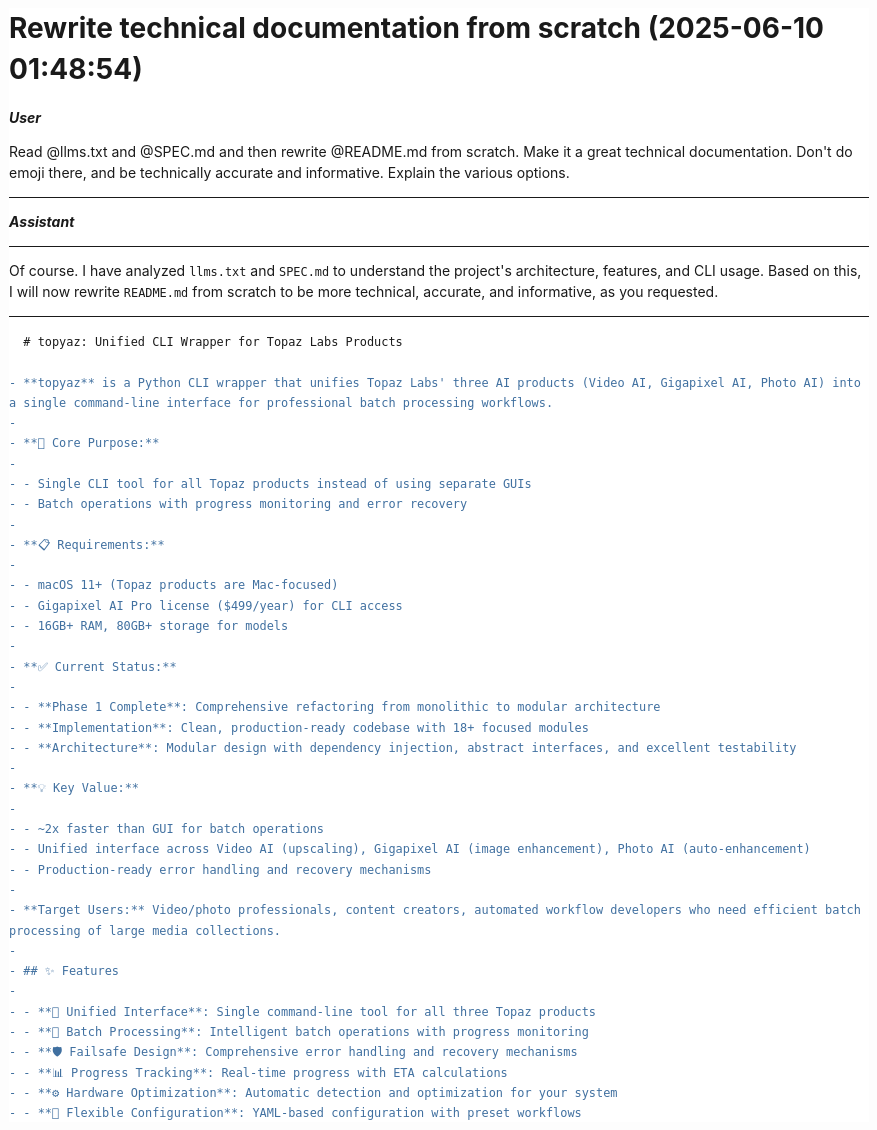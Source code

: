 

# Rewrite technical documentation from scratch (2025-06-10 01:48:54)

_**User**_

Read @llms.txt and @SPEC.md  and then rewrite @README.md from scratch. Make it a great technical documentation. Don't do emoji there, and be technically accurate and informative. Explain the various options. 

---

_**Assistant**_



---

Of course. I have analyzed `llms.txt` and `SPEC.md` to understand the project's architecture, features, and CLI usage. Based on this, I will now rewrite `README.md` from scratch to be more technical, accurate, and informative, as you requested.

---

```diff
  # topyaz: Unified CLI Wrapper for Topaz Labs Products
  
- **topyaz** is a Python CLI wrapper that unifies Topaz Labs' three AI products (Video AI, Gigapixel AI, Photo AI) into a single command-line interface for professional batch processing workflows.
- 
- **🎯 Core Purpose:**
- 
- - Single CLI tool for all Topaz products instead of using separate GUIs
- - Batch operations with progress monitoring and error recovery
- 
- **📋 Requirements:**
- 
- - macOS 11+ (Topaz products are Mac-focused)
- - Gigapixel AI Pro license ($499/year) for CLI access
- - 16GB+ RAM, 80GB+ storage for models
- 
- **✅ Current Status:**
- 
- - **Phase 1 Complete**: Comprehensive refactoring from monolithic to modular architecture
- - **Implementation**: Clean, production-ready codebase with 18+ focused modules
- - **Architecture**: Modular design with dependency injection, abstract interfaces, and excellent testability
- 
- **💡 Key Value:**
- 
- - ~2x faster than GUI for batch operations
- - Unified interface across Video AI (upscaling), Gigapixel AI (image enhancement), Photo AI (auto-enhancement)
- - Production-ready error handling and recovery mechanisms
- 
- **Target Users:** Video/photo professionals, content creators, automated workflow developers who need efficient batch processing of large media collections.
- 
- ## ✨ Features
- 
- - **🎯 Unified Interface**: Single command-line tool for all three Topaz products
- - **🔄 Batch Processing**: Intelligent batch operations with progress monitoring
- - **🛡️ Failsafe Design**: Comprehensive error handling and recovery mechanisms
- - **📊 Progress Tracking**: Real-time progress with ETA calculations
- - **⚙️ Hardware Optimization**: Automatic detection and optimization for your system
- - **🔧 Flexible Configuration**: YAML-based configuration with preset workflows
```